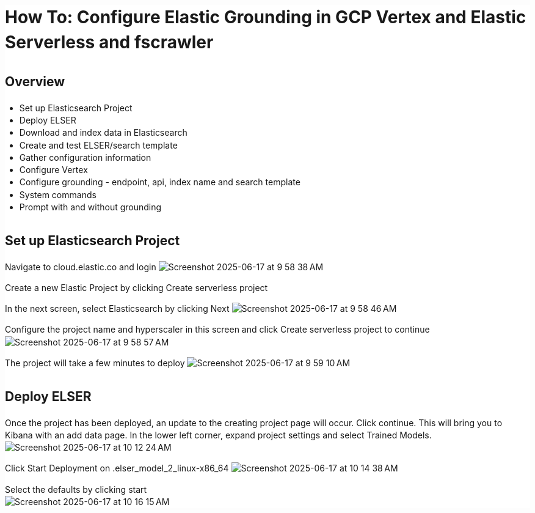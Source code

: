 # How To: Configure Elastic Grounding in GCP Vertex and Elastic Serverless and fscrawler

## Overview
  
- Set up Elasticsearch Project
- Deploy ELSER
- Download and index data in Elasticsearch
- Create and test ELSER/search template
- Gather configuration information
- Configure Vertex
- Configure grounding - endpoint, api, index name and search template
- System commands
- Prompt with and without grounding


## Set up Elasticsearch Project

Navigate to cloud.elastic.co and login
<img width="974" alt="Screenshot 2025-06-17 at 9 58 38 AM" src="https://github.com/user-attachments/assets/e8ca7cd7-2fd2-484b-8b15-a17befe1dec3" />

Create a new Elastic Project by clicking Create serverless project


In the next screen, select Elasticsearch by clicking Next
<img width="1078" alt="Screenshot 2025-06-17 at 9 58 46 AM" src="https://github.com/user-attachments/assets/e96e0d82-f787-496f-9fb5-0bfb7e0329eb" />


Configure the project name and hyperscaler in this screen and click Create serverless project to continue
<img width="1099" alt="Screenshot 2025-06-17 at 9 58 57 AM" src="https://github.com/user-attachments/assets/293a75e9-875e-4e7d-a0dd-2eb9913bcf4d" />


The project will take a few minutes to deploy
<img width="1107" alt="Screenshot 2025-06-17 at 9 59 10 AM" src="https://github.com/user-attachments/assets/70f5f1b1-6e5d-4c61-9bdf-1512c5cfcd08" />

## Deploy ELSER

Once the project has been deployed,  an update to the creating project page will occur. Click continue. This will bring you to Kibana with an add data page. In the lower left corner, expand project settings and select Trained Models.
<img width="1030" alt="Screenshot 2025-06-17 at 10 12 24 AM" src="https://github.com/user-attachments/assets/8925236c-8122-4c4e-97c9-63d5918f3eb2" />


Click Start Deployment on .elser_model_2_linux-x86_64
<img width="1075" alt="Screenshot 2025-06-17 at 10 14 38 AM" src="https://github.com/user-attachments/assets/e32672df-c47a-4a88-b7f2-4151f3d92733" />

Select the defaults by clicking start<br>
<img width="514" alt="Screenshot 2025-06-17 at 10 16 15 AM" src="https://github.com/user-attachments/assets/093e0698-d3e7-4c1d-a726-39ec5f7be20e" />
